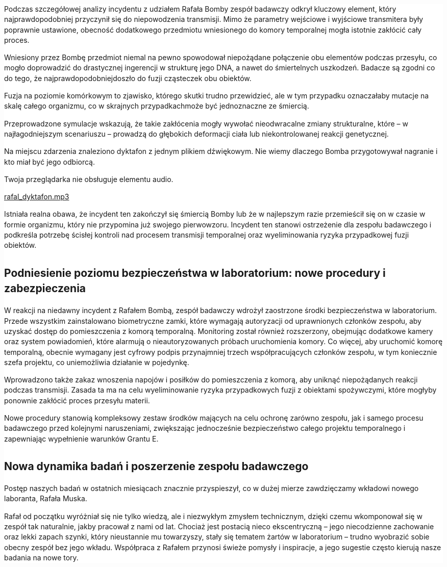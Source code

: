 Podczas szczegółowej analizy incydentu z udziałem Rafała Bomby zespół badawczy odkrył kluczowy element, który najprawdopodobniej przyczynił się do niepowodzenia transmisji. Mimo że parametry wejściowe i wyjściowe transmitera były poprawnie ustawione, obecność dodatkowego przedmiotu wniesionego do komory temporalnej mogła istotnie zakłócić cały proces.

Wniesiony przez Bombę przedmiot niemal na pewno spowodował niepożądane połączenie obu elementów podczas przesyłu, co mogło doprowadzić do drastycznej ingerencji w strukturę jego DNA, a nawet do śmiertelnych uszkodzeń. Badacze są zgodni co do tego, że najprawdopodobniejdoszło do fuzji cząsteczek obu obiektów.

Fuzja na poziomie komórkowym to zjawisko, którego skutki trudno przewidzieć, ale w tym przypadku oznaczałaby mutacje na skalę całego organizmu, co w skrajnych przypadkachmoże być jednoznaczne ze śmiercią.

Przeprowadzone symulacje wskazują, że takie zakłócenia mogły wywołać nieodwracalne zmiany strukturalne, które – w najłagodniejszym scenariuszu – prowadzą do głębokich deformacji ciała lub niekontrolowanej reakcji genetycznej.

Na miejscu zdarzenia znaleziono dyktafon z jednym plikiem dźwiękowym. Nie wiemy dlaczego Bomba przygotowywał nagranie i kto miał być jego odbiorcą.

Twoja przeglądarka nie obsługuje elementu audio.

[rafal_dyktafon.mp3](https://centrala.ag3nts.org/dane/i/rafal_dyktafon.mp3)

Istniała realna obawa, że incydent ten zakończył się śmiercią Bomby lub że w najlepszym razie przemieścił się on w czasie w formie organizmu, który nie przypomina już swojego pierwowzoru. Incydent ten stanowi ostrzeżenie dla zespołu badawczego i podkreśla potrzebę ścisłej kontroli nad procesem transmisji temporalnej oraz wyeliminowania ryzyka przypadkowej fuzji obiektów.

## Podniesienie poziomu bezpieczeństwa w laboratorium: nowe procedury i zabezpieczenia

W reakcji na niedawny incydent z Rafałem Bombą, zespół badawczy wdrożył zaostrzone środki bezpieczeństwa w laboratorium. Przede wszystkim zainstalowano biometryczne zamki, które wymagają autoryzacji od uprawnionych członków zespołu, aby uzyskać dostęp do pomieszczenia z komorą temporalną. Monitoring został również rozszerzony, obejmując dodatkowe kamery oraz system powiadomień, które alarmują o nieautoryzowanych próbach uruchomienia komory. Co więcej, aby uruchomić komorę temporalną, obecnie wymagany jest cyfrowy podpis przynajmniej trzech współpracujących członków zespołu, w tym koniecznie szefa projektu, co uniemożliwia działanie w pojedynkę.

Wprowadzono także zakaz wnoszenia napojów i posiłków do pomieszczenia z komorą, aby uniknąć niepożądanych reakcji podczas transmisji. Zasada ta ma na celu wyeliminowanie ryzyka przypadkowych fuzji z obiektami spożywczymi, które mogłyby ponownie zakłócić proces przesyłu materii.

Nowe procedury stanowią kompleksowy zestaw środków mających na celu ochronę zarówno zespołu, jak i samego procesu badawczego przed kolejnymi naruszeniami, zwiększając jednocześnie bezpieczeństwo całego projektu temporalnego i zapewniając wypełnienie warunków Grantu E.

## Nowa dynamika badań i poszerzenie zespołu badawczego

Postęp naszych badań w ostatnich miesiącach znacznie przyspieszył, co w dużej mierze zawdzięczamy wkładowi nowego laboranta, Rafała Muska.

Rafał od początku wyróżniał się nie tylko wiedzą, ale i niezwykłym zmysłem technicznym, dzięki czemu wkomponował się w zespół tak naturalnie, jakby pracował z nami od lat. Chociaż jest postacią nieco ekscentryczną – jego niecodzienne zachowanie oraz lekki zapach szynki, który nieustannie mu towarzyszy, stały się tematem żartów w laboratorium – trudno wyobrazić sobie obecny zespół bez jego wkładu. Współpraca z Rafałem przynosi świeże pomysły i inspiracje, a jego sugestie często kierują nasze badania na nowe tory.
